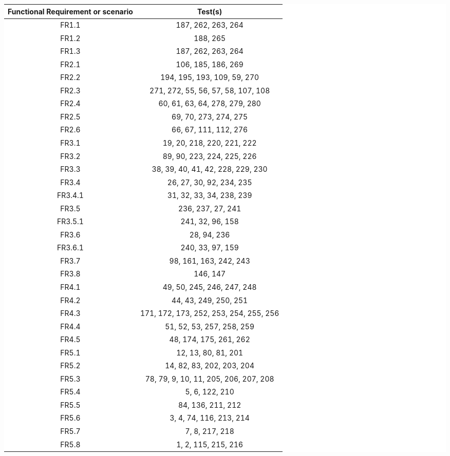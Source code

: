 | Functional Requirement or scenario |                Test(s)                 |
| :--------------------------------: | :------------------------------------: |
|               FR1.1                |           187, 262, 263, 264           |
|               FR1.2                |                188, 265                |
|               FR1.3                |           187, 262, 263, 264           |
|               FR2.1                |           106, 185, 186, 269           |
|               FR2.2                |      194, 195, 193, 109, 59, 270       |
|               FR2.3                |   271, 272, 55, 56, 57, 58, 107, 108   |
|               FR2.4                |     60, 61, 63, 64, 278, 279, 280      |
|               FR2.5                |         69, 70, 273, 274, 275          |
|               FR2.6                |         66, 67, 111, 112, 276          |
|               FR3.1                |       19, 20, 218, 220, 221, 222       |
|               FR3.2                |       89, 90, 223, 224, 225, 226       |
|               FR3.3                |   38, 39, 40, 41, 42, 228, 229, 230    |
|               FR3.4                |        26, 27, 30, 92, 234, 235        |
|              FR3.4.1               |        31, 32, 33, 34, 238, 239        |
|               FR3.5                |           236, 237, 27, 241            |
|              FR3.5.1               |            241, 32, 96, 158            |
|               FR3.6                |              28, 94, 236               |
|              FR3.6.1               |            240, 33, 97, 159            |
|               FR3.7                |         98, 161, 163, 242, 243         |
|               FR3.8                |                146, 147                |
|               FR4.1                |       49, 50, 245, 246, 247, 248       |
|               FR4.2                |         44, 43, 249, 250, 251          |
|               FR4.3                | 171, 172, 173, 252, 253, 254, 255, 256 |
|               FR4.4                |       51, 52, 53, 257, 258, 259        |
|               FR4.5                |         48, 174, 175, 261, 262         |
|               FR5.1                |          12, 13, 80, 81, 201           |
|               FR5.2                |       14, 82, 83, 202, 203, 204        |
|               FR5.3                | 78, 79, 9, 10, 11, 205, 206, 207, 208  |
|               FR5.4                |             5, 6, 122, 210             |
|               FR5.5                |           84, 136, 211, 212            |
|               FR5.6                |        3, 4, 74, 116, 213, 214         |
|               FR5.7                |             7, 8, 217, 218             |
|               FR5.8                |          1, 2, 115, 215, 216           |
